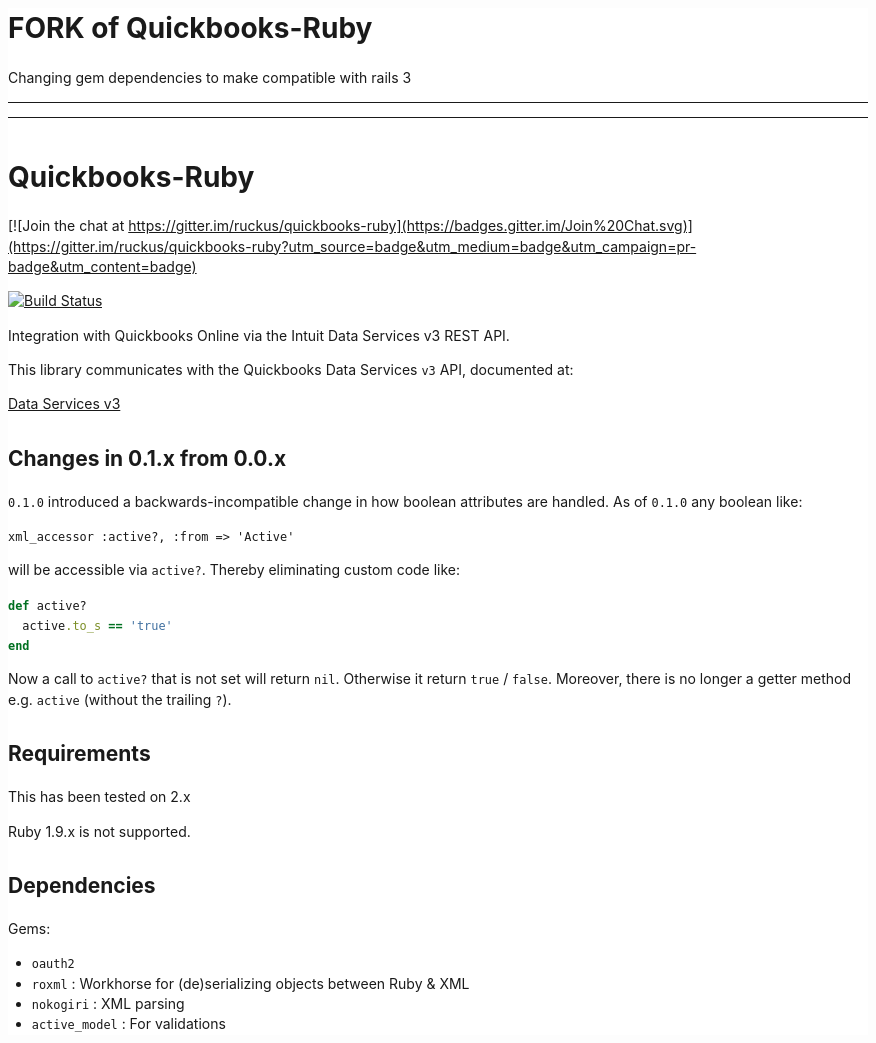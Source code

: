 # FORK of Quickbooks-Ruby

Changing gem dependencies to make compatible with rails 3

---
---

# Quickbooks-Ruby

[![Join the chat at https://gitter.im/ruckus/quickbooks-ruby](https://badges.gitter.im/Join%20Chat.svg)](https://gitter.im/ruckus/quickbooks-ruby?utm_source=badge&utm_medium=badge&utm_campaign=pr-badge&utm_content=badge)

[![Build Status](https://travis-ci.org/ruckus/quickbooks-ruby.png?branch=master)](https://travis-ci.org/ruckus/quickbooks-ruby)

Integration with Quickbooks Online via the Intuit Data Services v3 REST API.

This library communicates with the Quickbooks Data Services `v3` API, documented at:

[Data Services v3](https://developer.intuit.com/docs/api/accounting)

## Changes in 0.1.x from 0.0.x

`0.1.0` introduced a backwards-incompatible change in how boolean attributes are handled. As of `0.1.0` any boolean like:

`xml_accessor :active?, :from => 'Active'`

will be accessible via `active?`. Thereby eliminating custom code like:

```ruby
def active?
  active.to_s == 'true'
end
```

Now a call to `active?` that is not set will return `nil`. Otherwise it return `true` / `false`.
Moreover, there is no longer a getter method e.g. `active` (without the trailing `?`).

## Requirements

This has been tested on 2.x

Ruby 1.9.x is not supported.

## Dependencies

Gems:

* `oauth2`
* `roxml` : Workhorse for (de)serializing objects between Ruby & XML
* `nokogiri` : XML parsing
* `active_model` : For validations
